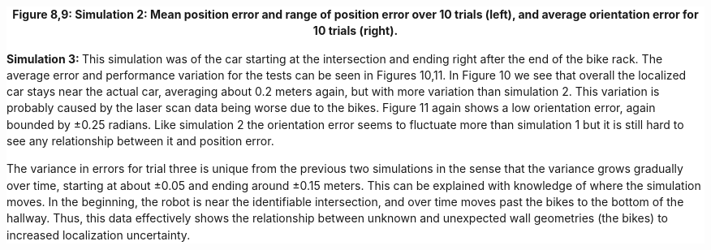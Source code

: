 </p>

<p align="center">
  <b> Figure 8,9: Simulation 2: Mean position error and range of position error over 10 trials (left), and average orientation error for 10 trials (right). </b>
</p>

<b> Simulation 3: </b>
This simulation was of the car starting at the intersection and ending right after the end of the bike rack.  The average error and performance variation for the tests can be seen in Figures 10,11. In Figure 10 we see that overall the localized car stays near the actual car, averaging about 0.2 meters again, but with more variation than simulation 2. This variation is probably caused by the laser scan data being worse due to the bikes. Figure 11 again shows a low orientation error, again bounded by ±0.25 radians. Like simulation 2 the orientation error seems to fluctuate more than simulation 1 but it is still hard to see any relationship between it and position error. 

The variance in errors for trial three is unique from the previous two simulations in the sense that the variance grows gradually over time, starting at about ±0.05 and ending around ±0.15 meters.  This can be explained with knowledge of where the simulation moves.  In the beginning, the robot is near the identifiable intersection, and over time moves past the bikes to the bottom of the hallway.  Thus, this data effectively shows the relationship between unknown and unexpected wall geometries (the bikes) to increased localization uncertainty.

<p align="center">